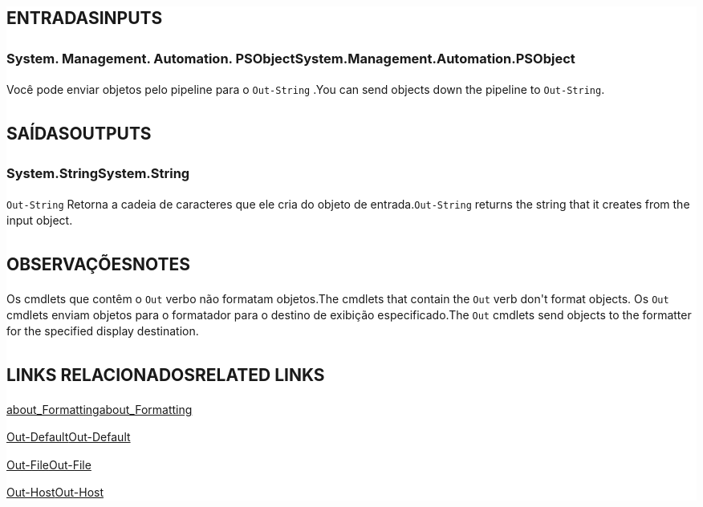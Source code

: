 ## <span data-ttu-id="1d5b6-155">ENTRADAS</span><span class="sxs-lookup"><span data-stu-id="1d5b6-155">INPUTS</span></span>

### <span data-ttu-id="1d5b6-156">System. Management. Automation. PSObject</span><span class="sxs-lookup"><span data-stu-id="1d5b6-156">System.Management.Automation.PSObject</span></span>

<span data-ttu-id="1d5b6-157">Você pode enviar objetos pelo pipeline para o `Out-String` .</span><span class="sxs-lookup"><span data-stu-id="1d5b6-157">You can send objects down the pipeline to `Out-String`.</span></span>

## <span data-ttu-id="1d5b6-158">SAÍDAS</span><span class="sxs-lookup"><span data-stu-id="1d5b6-158">OUTPUTS</span></span>

### <span data-ttu-id="1d5b6-159">System.String</span><span class="sxs-lookup"><span data-stu-id="1d5b6-159">System.String</span></span>

<span data-ttu-id="1d5b6-160">`Out-String` Retorna a cadeia de caracteres que ele cria do objeto de entrada.</span><span class="sxs-lookup"><span data-stu-id="1d5b6-160">`Out-String` returns the string that it creates from the input object.</span></span>

## <span data-ttu-id="1d5b6-161">OBSERVAÇÕES</span><span class="sxs-lookup"><span data-stu-id="1d5b6-161">NOTES</span></span>

<span data-ttu-id="1d5b6-162">Os cmdlets que contêm o `Out` verbo não formatam objetos.</span><span class="sxs-lookup"><span data-stu-id="1d5b6-162">The cmdlets that contain the `Out` verb don't format objects.</span></span> <span data-ttu-id="1d5b6-163">Os `Out` cmdlets enviam objetos para o formatador para o destino de exibição especificado.</span><span class="sxs-lookup"><span data-stu-id="1d5b6-163">The `Out` cmdlets send objects to the formatter for the specified display destination.</span></span>

## <span data-ttu-id="1d5b6-164">LINKS RELACIONADOS</span><span class="sxs-lookup"><span data-stu-id="1d5b6-164">RELATED LINKS</span></span>

[<span data-ttu-id="1d5b6-165">about_Formatting</span><span class="sxs-lookup"><span data-stu-id="1d5b6-165">about_Formatting</span></span>](../Microsoft.PowerShell.Core/About/about_Format.ps1xml.md)

[<span data-ttu-id="1d5b6-166">Out-Default</span><span class="sxs-lookup"><span data-stu-id="1d5b6-166">Out-Default</span></span>](../Microsoft.PowerShell.Core/Out-Default.md)

[<span data-ttu-id="1d5b6-167">Out-File</span><span class="sxs-lookup"><span data-stu-id="1d5b6-167">Out-File</span></span>](Out-File.md)

[<span data-ttu-id="1d5b6-168">Out-Host</span><span class="sxs-lookup"><span data-stu-id="1d5b6-168">Out-Host</span></span>](../Microsoft.PowerShell.Core/Out-Host.md)
